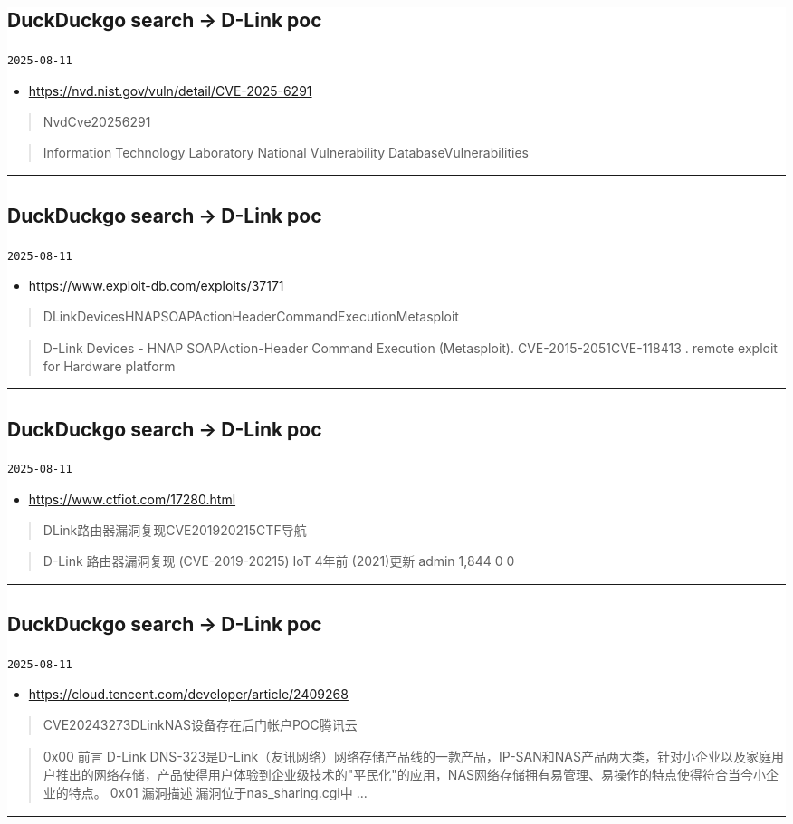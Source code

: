 
## DuckDuckgo search -> D-Link poc
`2025-08-11`

* https://nvd.nist.gov/vuln/detail/CVE-2025-6291

<blockquote>
 NvdCve20256291
</blockquote>
<blockquote>
Information Technology Laboratory National Vulnerability DatabaseVulnerabilities
</blockquote>

---

## DuckDuckgo search -> D-Link poc
`2025-08-11`

* https://www.exploit-db.com/exploits/37171

<blockquote>
 DLinkDevicesHNAPSOAPActionHeaderCommandExecutionMetasploit
</blockquote>
<blockquote>
D-Link Devices - HNAP SOAPAction-Header Command Execution (Metasploit). CVE-2015-2051CVE-118413 . remote exploit for Hardware platform
</blockquote>

---

## DuckDuckgo search -> D-Link poc
`2025-08-11`

* https://www.ctfiot.com/17280.html

<blockquote>
 DLink路由器漏洞复现CVE201920215CTF导航
</blockquote>
<blockquote>
D-Link 路由器漏洞复现 (CVE-2019-20215) IoT 4年前 (2021)更新 admin 1,844 0 0
</blockquote>

---

## DuckDuckgo search -> D-Link poc
`2025-08-11`

* https://cloud.tencent.com/developer/article/2409268

<blockquote>
 CVE20243273DLinkNAS设备存在后门帐户POC腾讯云
</blockquote>
<blockquote>
0x00 前言 D-Link DNS-323是D-Link（友讯网络）网络存储产品线的一款产品，IP-SAN和NAS产品两大类，针对小企业以及家庭用户推出的网络存储，产品使得用户体验到企业级技术的&quot;平民化&quot;的应用，NAS网络存储拥有易管理、易操作的特点使得符合当今小企业的特点。 0x01 漏洞描述 漏洞位于nas_sharing.cgi中 ...
</blockquote>

---